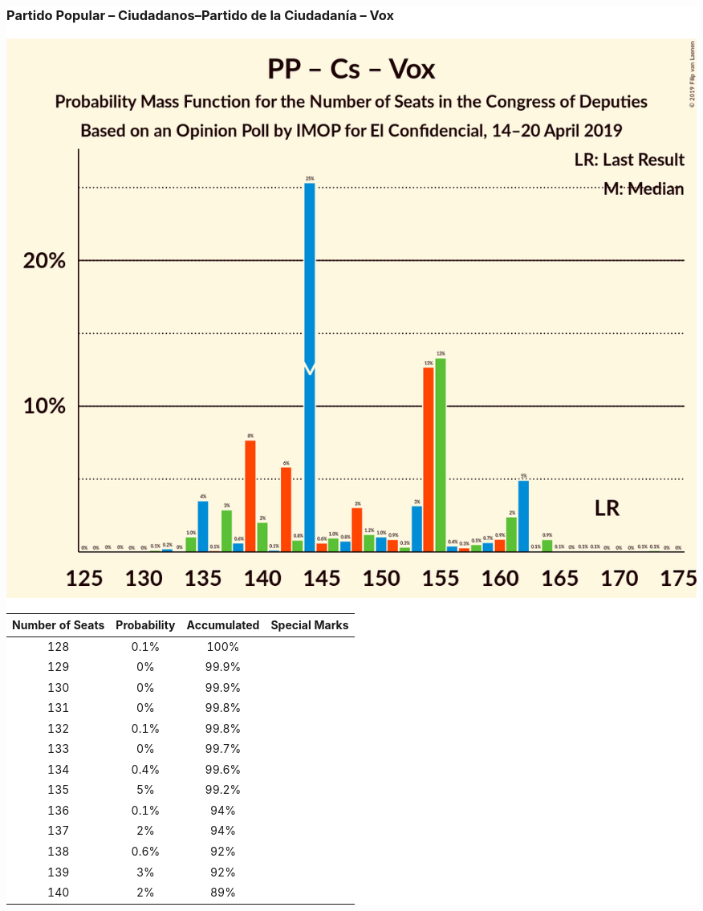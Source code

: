 ### Partido Popular – Ciudadanos–Partido de la Ciudadanía – Vox

![Graph with seats probability mass function not yet produced](2019-04-20-IMOP-coalitions-seats-pmf-pp–cs–vox.png "Seats Probability Mass Function")

| Number of Seats | Probability | Accumulated | Special Marks |
|:---------------:|:-----------:|:-----------:|:-------------:|
| 128 | 0.1% | 100% |  |
| 129 | 0% | 99.9% |  |
| 130 | 0% | 99.9% |  |
| 131 | 0% | 99.8% |  |
| 132 | 0.1% | 99.8% |  |
| 133 | 0% | 99.7% |  |
| 134 | 0.4% | 99.6% |  |
| 135 | 5% | 99.2% |  |
| 136 | 0.1% | 94% |  |
| 137 | 2% | 94% |  |
| 138 | 0.6% | 92% |  |
| 139 | 3% | 92% |  |
| 140 | 2% | 89% |  |